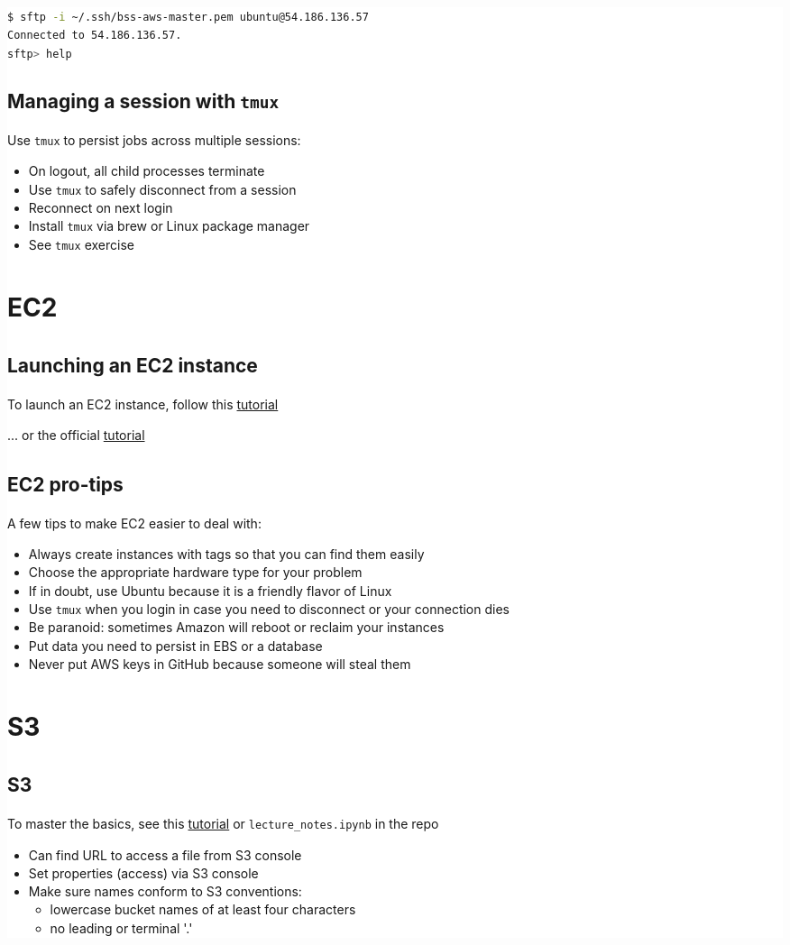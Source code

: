```bash
$ sftp -i ~/.ssh/bss-aws-master.pem ubuntu@54.186.136.57
Connected to 54.186.136.57.
sftp> help
```


##  Managing a session with `tmux`

Use `tmux` to persist jobs across multiple sessions:

*   On logout, all child processes terminate
*   Use `tmux` to safely disconnect from a session
*   Reconnect on next login
*   Install `tmux` via brew or Linux package manager
*   See `tmux` exercise


#   EC2


##  Launching an EC2 instance

To launch an EC2 instance, follow this [tutorial](http://www.crmarsh.com/aws/)

... or the official [tutorial](http://docs.aws.amazon.com/AWSEC2/latest/UserGuide/ec2-launch-instance_linux.html)


##  EC2 pro-tips

A few tips to make EC2 easier to deal with:

*   Always create instances with tags so that you can find them easily
*   Choose the appropriate hardware type for your problem
*   If in doubt, use Ubuntu because it is a friendly flavor of Linux
*   Use `tmux` when you login in case you need to disconnect or your connection dies
*   Be paranoid: sometimes Amazon will reboot or reclaim your instances
*   Put data you need to persist in EBS or a database
*   Never put AWS keys in GitHub because someone will steal them


#   S3

##  S3

To master the basics, see this [tutorial](http://docs.aws.amazon.com/AmazonS3/latest/gsg/SigningUpforS3.html) or `lecture_notes.ipynb` in the repo

*   Can find URL to access a file from S3 console
*   Set properties (access) via S3 console
*   Make sure names conform to S3 conventions:
    -   lowercase bucket names of at least four characters
    -   no leading or terminal '.'
